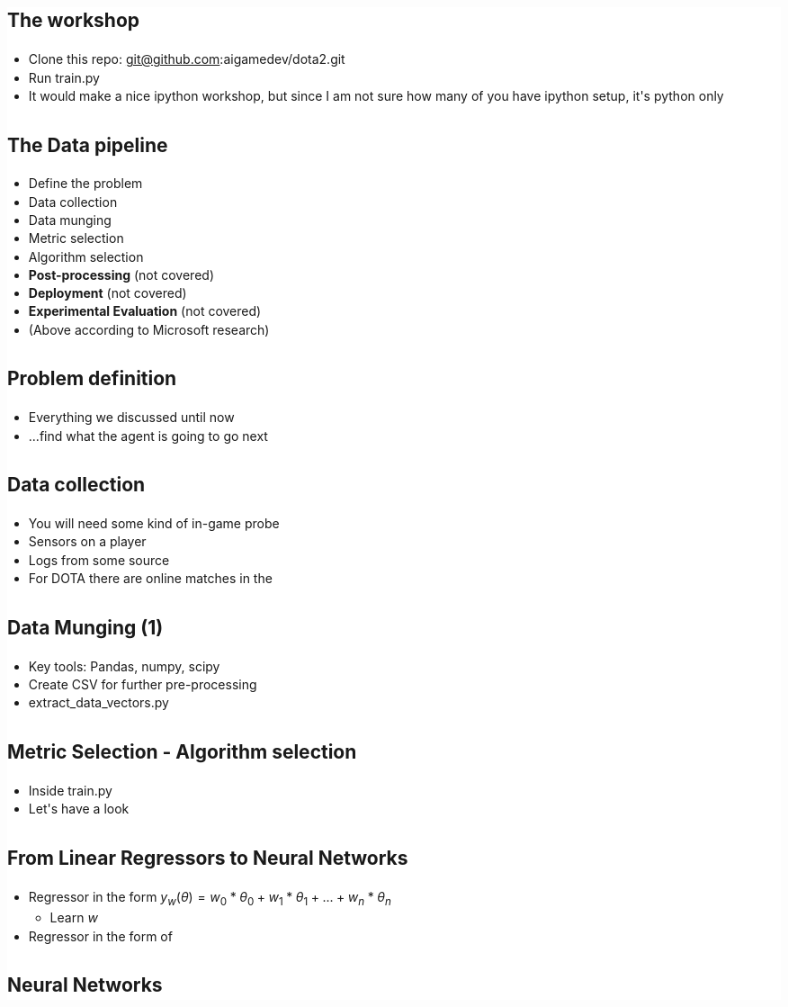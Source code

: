 ## The workshop  
* Clone this repo: git@github.com:aigamedev/dota2.git
* Run train.py 
* It would make a nice ipython workshop, but since I am not sure how many of you have ipython setup, it's python only

## The Data pipeline 
* Define the problem
* Data collection
* Data munging
* Metric selection
* Algorithm selection
* **Post-processing** (not covered)
* **Deployment** (not covered)
* **Experimental Evaluation** (not covered)
* (Above according to Microsoft research)


## Problem definition
* Everything we discussed until now
* ...find what the agent is going to go next

## Data collection
* You will need some kind of in-game probe
* Sensors on a player
* Logs from some source
* For DOTA there are online matches in the 

## Data Munging (1)
* Key tools: Pandas, numpy, scipy
* Create CSV for further pre-processing
* extract_data_vectors.py


## Metric Selection - Algorithm selection
* Inside train.py
* Let's have a look


## From Linear Regressors to Neural Networks

* Regressor in the form $y_w(\theta) = w_0 * \theta_0 + w_1 * \theta_1 + ... + w_n * \theta_n$
	* Learn $w$
* Regressor in the form of 

## Neural Networks

